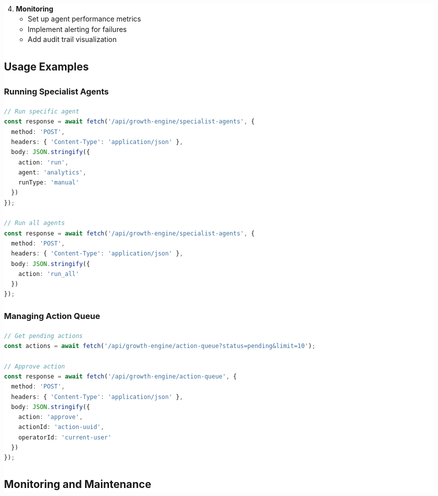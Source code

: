 4. **Monitoring**
   - Set up agent performance metrics
   - Implement alerting for failures
   - Add audit trail visualization

## Usage Examples

### Running Specialist Agents

```typescript
// Run specific agent
const response = await fetch('/api/growth-engine/specialist-agents', {
  method: 'POST',
  headers: { 'Content-Type': 'application/json' },
  body: JSON.stringify({
    action: 'run',
    agent: 'analytics',
    runType: 'manual'
  })
});

// Run all agents
const response = await fetch('/api/growth-engine/specialist-agents', {
  method: 'POST',
  headers: { 'Content-Type': 'application/json' },
  body: JSON.stringify({
    action: 'run_all'
  })
});
```

### Managing Action Queue

```typescript
// Get pending actions
const actions = await fetch('/api/growth-engine/action-queue?status=pending&limit=10');

// Approve action
const response = await fetch('/api/growth-engine/action-queue', {
  method: 'POST',
  headers: { 'Content-Type': 'application/json' },
  body: JSON.stringify({
    action: 'approve',
    actionId: 'action-uuid',
    operatorId: 'current-user'
  })
});
```

## Monitoring and Maintenance
